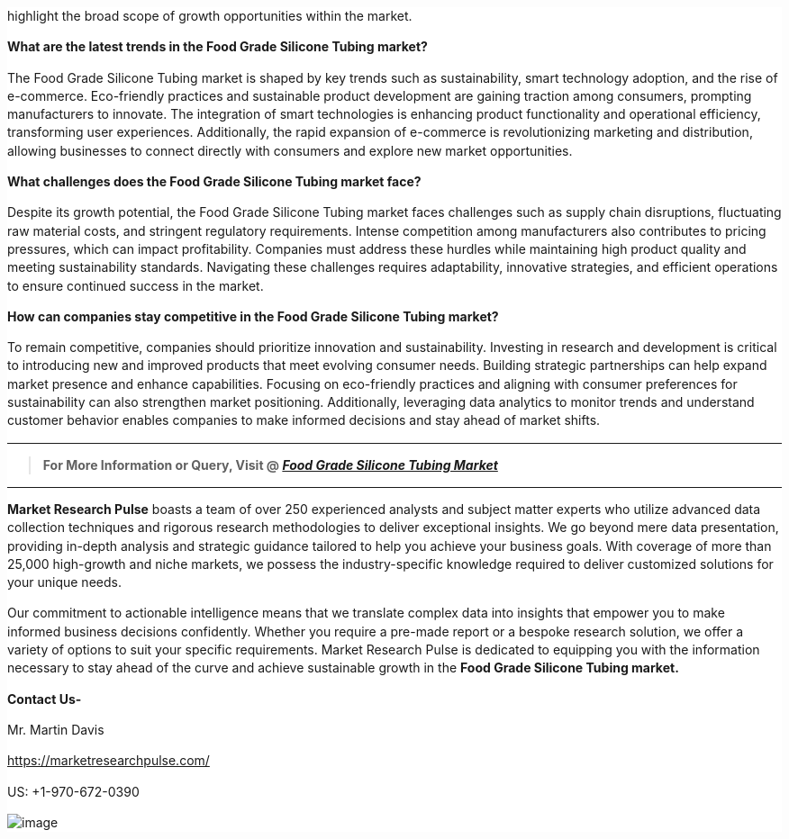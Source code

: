 highlight the broad scope of growth opportunities within the market.</p><p><strong>What are the latest trends in the Food Grade Silicone Tubing market?</strong></p><p>The Food Grade Silicone Tubing market is shaped by key trends such as sustainability, smart technology adoption, and the rise of e-commerce. Eco-friendly practices and sustainable product development are gaining traction among consumers, prompting manufacturers to innovate. The integration of smart technologies is enhancing product functionality and operational efficiency, transforming user experiences. Additionally, the rapid expansion of e-commerce is revolutionizing marketing and distribution, allowing businesses to connect directly with consumers and explore new market opportunities.</p><p><strong>What challenges does the Food Grade Silicone Tubing market face?</strong></p><p>Despite its growth potential, the Food Grade Silicone Tubing market faces challenges such as supply chain disruptions, fluctuating raw material costs, and stringent regulatory requirements. Intense competition among manufacturers also contributes to pricing pressures, which can impact profitability. Companies must address these hurdles while maintaining high product quality and meeting sustainability standards. Navigating these challenges requires adaptability, innovative strategies, and efficient operations to ensure continued success in the market.</p><p><strong>How can companies stay competitive in the Food Grade Silicone Tubing market?</strong></p><p>To remain competitive, companies should prioritize innovation and sustainability. Investing in research and development is critical to introducing new and improved products that meet evolving consumer needs. Building strategic partnerships can help expand market presence and enhance capabilities. Focusing on eco-friendly practices and aligning with consumer preferences for sustainability can also strengthen market positioning. Additionally, leveraging data analytics to monitor trends and understand customer behavior enables companies to make informed decisions and stay ahead of market shifts.</p><hr /><blockquote><p><strong>For More Information or Query, Visit @&nbsp;<em><a href="https://marketresearchpulse.com/report/134696/food-grade-silicone-tubing-market?utm_source=Linkedin&utm_medium=022">Food Grade Silicone Tubing Market</a></em></strong></p></blockquote><hr /><p><strong>Market Research Pulse</strong> boasts a team of over 250 experienced analysts and subject matter experts who utilize advanced data collection techniques and rigorous research methodologies to deliver exceptional insights. We go beyond mere data presentation, providing in-depth analysis and strategic guidance tailored to help you achieve your business goals. With coverage of more than 25,000 high-growth and niche markets, we possess the industry-specific knowledge required to deliver customized solutions for your unique needs.</p><p>Our commitment to actionable intelligence means that we translate complex data into insights that empower you to make informed business decisions confidently. Whether you require a pre-made report or a bespoke research solution, we offer a variety of options to suit your specific requirements. Market Research Pulse is dedicated to equipping you with the information necessary to stay ahead of the curve and achieve sustainable growth in the <strong>Food Grade Silicone Tubing market.</strong></p><p><strong>Contact Us-</strong></p><p>Mr. Martin Davis</p><p>https://marketresearchpulse.com/</p><p>US: +1-970-672-0390</p>
![image](https://github.com/user-attachments/assets/1e0406fe-47a7-476d-9a9f-61ea0ca7797c)
